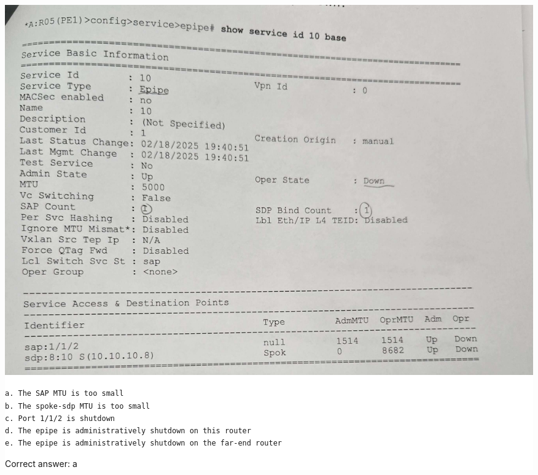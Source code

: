 ![img](img/10.jpg)

```
a. The SAP MTU is too small
b. The spoke-sdp MTU is too small
c. Port 1/1/2 is shutdown
d. The epipe is administratively shutdown on this router
e. The epipe is administratively shutdown on the far-end router
```

Correct answer: a